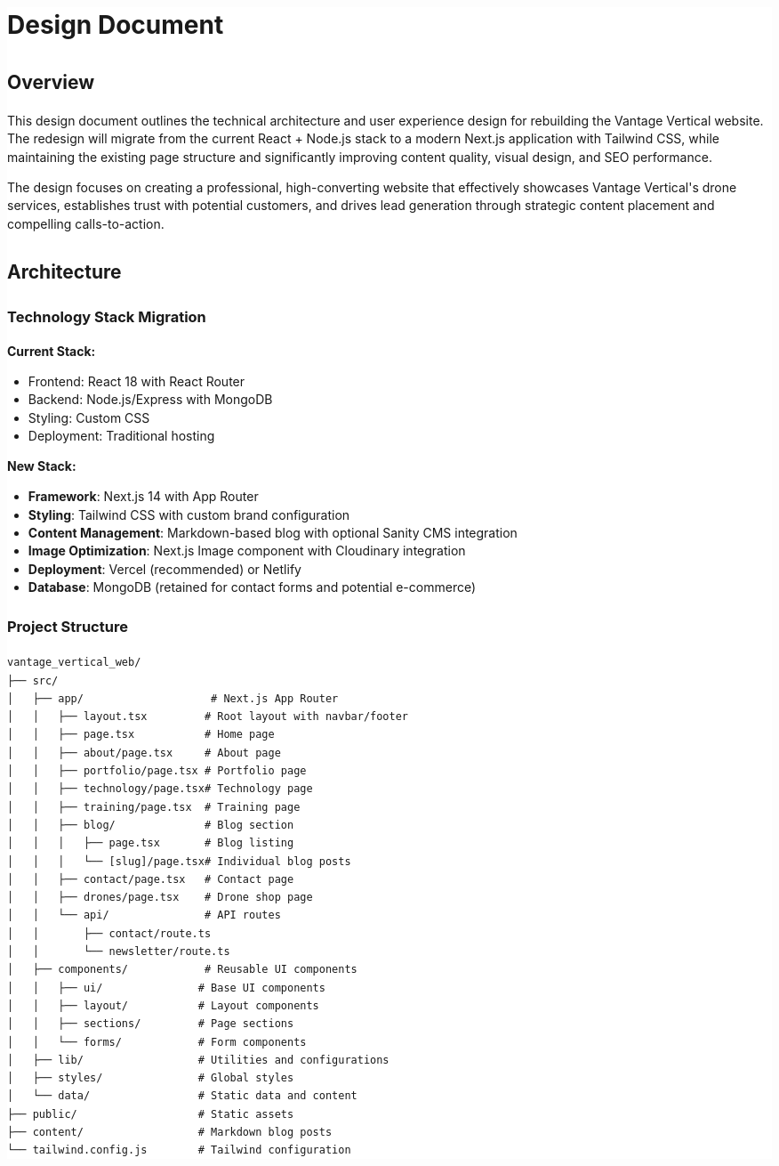 # Design Document

## Overview

This design document outlines the technical architecture and user experience design for rebuilding the Vantage Vertical website. The redesign will migrate from the current React + Node.js stack to a modern Next.js application with Tailwind CSS, while maintaining the existing page structure and significantly improving content quality, visual design, and SEO performance.

The design focuses on creating a professional, high-converting website that effectively showcases Vantage Vertical's drone services, establishes trust with potential customers, and drives lead generation through strategic content placement and compelling calls-to-action.

## Architecture

### Technology Stack Migration

**Current Stack:**
- Frontend: React 18 with React Router
- Backend: Node.js/Express with MongoDB
- Styling: Custom CSS
- Deployment: Traditional hosting

**New Stack:**
- **Framework**: Next.js 14 with App Router
- **Styling**: Tailwind CSS with custom brand configuration
- **Content Management**: Markdown-based blog with optional Sanity CMS integration
- **Image Optimization**: Next.js Image component with Cloudinary integration
- **Deployment**: Vercel (recommended) or Netlify
- **Database**: MongoDB (retained for contact forms and potential e-commerce)

### Project Structure

```
vantage_vertical_web/
├── src/
│   ├── app/                    # Next.js App Router
│   │   ├── layout.tsx         # Root layout with navbar/footer
│   │   ├── page.tsx           # Home page
│   │   ├── about/page.tsx     # About page
│   │   ├── portfolio/page.tsx # Portfolio page
│   │   ├── technology/page.tsx# Technology page
│   │   ├── training/page.tsx  # Training page
│   │   ├── blog/              # Blog section
│   │   │   ├── page.tsx       # Blog listing
│   │   │   └── [slug]/page.tsx# Individual blog posts
│   │   ├── contact/page.tsx   # Contact page
│   │   ├── drones/page.tsx    # Drone shop page
│   │   └── api/               # API routes
│   │       ├── contact/route.ts
│   │       └── newsletter/route.ts
│   ├── components/            # Reusable UI components
│   │   ├── ui/               # Base UI components
│   │   ├── layout/           # Layout components
│   │   ├── sections/         # Page sections
│   │   └── forms/            # Form components
│   ├── lib/                  # Utilities and configurations
│   ├── styles/               # Global styles
│   └── data/                 # Static data and content
├── public/                   # Static assets
├── content/                  # Markdown blog posts
└── tailwind.config.js        # Tailwind configuration
```